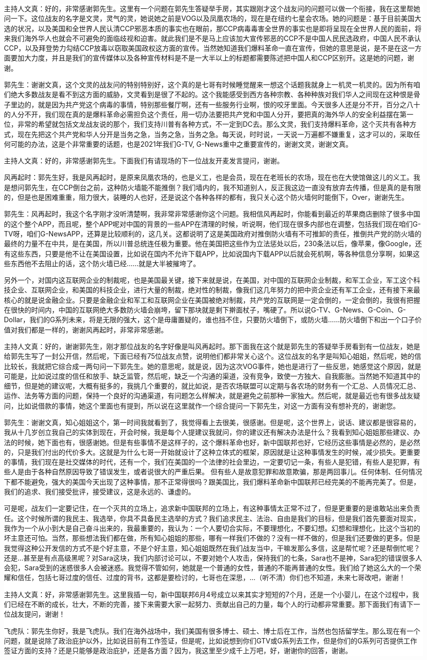 主持人文真：好的，非常感谢郭先生。这里有一个问题在郭先生答疑举手房，其实跟刚才这个战友问的问题可以做一个衔接，我在这里帮她问一下。这位战友的名字是文灵，灵气的灵，她说她之前是VOG以及凤凰农场的，现在是在纽约七星会农场。她的问题是：基于目前美国大选的状况，以及美国和全世界人民认清CCP邪恶本质的事实也在眼前，那CCP病毒毒害全世界的事实也是即将呈现在全世界人民的面前，将来我们海外华人也就会不可避免的面临歧视和迫害。就此我们是不是马上应该加大宣传邪恶的CCP不是中国人民民选政府，中国人民不承认CCP，以及拜登势力勾结CCP放毒以窃取美国政权这方面的宣传。当然她知道我们爆料革命一直在宣传，但她的意思是说，是不是在这一方面要加大力度，并且是我们的宣传媒体以及各种宣传材料是不是一大半以上的标题都需要陈述把中国人和CCP区别开。这是她的问题，谢谢。


郭先生：谢谢文真，这个文灵的战友问的特别特别好，这个真的是七哥有时候睡觉醒来一想这个话题我就身上一机灵一机灵的。因为所有咱们绝大多数战友是看不到这方面的威胁，文灵看到是很了不起的。这个我能感受到西方各种宗教、各种种族对我们华人之间现在这种恨是骨子里边的，就是因为共产党这个病毒的事情，特别那些餐厅啊，还有一些服务行业啊，恨的咬牙里面。今天很多人还是分不开，百分之八十的人分不开，我们现在真的是爆料革命必需担负这个责任，用一切办法要把共产党和中国人分开，要把真的海外华人的安全利益摆在第一位，非常的希望就包括文龙战友说的那个，我们支持川普有各种方式，不一定到DC去。那么文灵，我们支持爆料革命，这个灭共有各种方式，现在先把这个共产党和华人分开是当务之急，当务之急，当务之急。每天说，时时说，一天说一万遍都不嫌重复，这才可以的，采取任何可能的办法，这是个非常重要的话题，也是2021年我们G-TV, G-News重中之重要宣传的，谢谢文灵，谢谢文真。


主持人文真：好的，非常感谢郭先生。下面我们有请现场的下一位战友开麦发言提问，谢谢。


风再起时：郭先生好，我是风再起时，是原来凤凰农场的，也是义工，也是会员，现在在老班长的农场，现在也在大使馆做这儿的义工。我是想问郭先生，在CCP倒台之前，这种防火墙能不能推倒？我们墙内的，我不知道别人，反正我这边一直没有放弃去传播，但是真的是有限的，但是也是困难重重，阻力很大，装睡的人也好，还是说这个各种各样的都有，我只关心这个防火墙何时能倒下，Over，谢谢先生。


郭先生：风再起时，我这个名字刚才没听清楚啊，我非常非常感谢你这个问题。我相信风再起时，你能看到最近的苹果商店删除了很多中国的这个整个APP，而且呢，整个APP呢对中国的背景的一些APP在清理的时候，听说啊，他们现在很多内部也在调整，包括我们现在咱们G-TV呀，咱们G-NewsAPP，还算是比较顺利的，这几关。这都说明了这是美国政府对推倒防火墙有不可推卸的责任，推倒共产党的防火墙的最终的力量不在中共，是在美国，所以川普总统连任极为重要。他在美国把这些作为立法惩处以后，230条法以后，像苹果，像Google，还有这些东西，只要是他不让在美国设置，比如说在国内不允许下载APP，比如说国内下载APP以后就会死机啊，等各种信息分享啊，如果这些东西他不去阻止的话，这个防火墙已经……就是大半被摧垮了。


另外一个，对国内这互联网企业的制裁呢，也是美国最关键，接下来就是说，在美国，对中国的互联网企业制裁，和军工企业，军工这个科技企业、互联网企业，和美国的科技企业，进行大量的制裁，绝对性的制裁，像我们这几年努力的把中资企业还有军工企业，还有接下来最核心的就是说金融企业。只要是金融企业和军工和互联网企业在美国被绝对制裁，共产党的互联网是一定会倒的，一定会倒的，我很有把握在很快的时间内，中国的互联网绝大多数防火墙会崩垮，留下那块就是剩下擀面杖子，嘴硬了。所以说G-TV、G-News、G-Coin、G-Dollar，我们的G系列未来，将是无限的强大，这个是毋庸置疑的，谁也挡不住，只要防火墙倒下，或防火墙……防火墙倒下和出一个口子价值对我们都是一样的，谢谢风再起时，非常非常感谢。


主持人文真：好的，谢谢郭先生，刚才那位战友的名字好像是叫风再起时。那下面我在这个就是郭先生的答疑举手房看到有一位战友，她是给郭先生写了一封公开信，然后呢，下面已经有75位战友点赞，说明他们都非常关心这个。这位战友的名字是叫知心姐姐，然后呢，她的信比较长，我就把它综合成一两句问一下郭先生。她的意思呢，就是说，因为这次VOG事件，她也是进行了一些反思，她感觉这个原因，就是可能是，比如说过度的信任和放手、缺乏监管，然后呢，缺乏一个沟通的渠道，没有竞争，致使一方独大、自我膨胀。当然她不知道其中的细节，但是她的建议呢，大概有挺多的，我挑几个重要的，就比如说，是否农场联盟可以定期与各农场的财务有一个汇总、人员情况汇总、运作、法务等方面的问题，保持一个良好的沟通渠道，有问题怎么样解决，就是避免之前那种一家独大。然后呢，就是最近也有很多战友疑问，比如说借款的事情，她这个里面也有提到，所以说在这里就作一个综合提问一下郭先生，对这一方面有没有想补充的，谢谢您。


郭先生：谢谢文真，知心姐姐这个，第一时间我就看到了，我觉得看上去很美，很感谢。但是呢，这个世界上，说话、建议都是很容易的，我从十几岁创立我自己的实体到现在，开会时候，我是每个人提建议我就问，你的建议还有解决办法是什么？我看到知心姐姐那些建议、办法的时候，她下面也有，很感谢她。但是有些事情不是这样子的，这个爆料革命也好，新中国联邦也好，它经历这些事情是必然的，是必然的，只是我们付出的代价多大。这就是为什么七哥一开始就设计了这种立体式的框架，原因就是让这种事情发生的时候，减少损失。更重要的事情，我们现在是社交媒体的时代，还有一个，我们在美国的一个法律的社会里边，一定要切记一条，有些人是犯错，有些人是犯罪，有些人是由于各种自然原因导致了错误发生，或者说很大的严重后果。 但有些人是故意犯罪和故意欺骗，那是两回事儿。任何体制、任何情况下都不能避免，强大的美国今天出现了这种事情，那不正常得很吗？跟美国比，我们爆料革命新中国联邦已经完美的不能再完美了。但是，我们的追求、我们接受批评，接受建议，这是永远的、谦虚的。


可是呢，战友们一定要记住，在一个灭共的立场上，追求新中国联邦的立场上，有这种事情太正常不过了，但是更重要的是谁敢站出来负责任。这个时候所谓的我民主、我选举，你具不具备民主选举的方式？我们追求民主、法治、自由是我们的目标，但是我们首先要面对现实，我作为一个从小到大是自己奋斗出来的，我最重要的，我认为：一个人要切合实际，不要理想化，不要幻想。幻想和理想化，比这个当初的坏主意还可怕。当然，那些想法我们都在做，所有知心姐姐的那些，哪有一样我们不做的？没有一样不做的，但是我们还要做的更多。但是我觉得这种公开发信的方式不是个好主意，不是个好主意，知心姐姐既然在我们战友当中，干嘛发那么多信，这是帮忙呢？还是帮倒忙呢？还是…甚至是有点高级黑呢？对Sara这块，我们内部讨论可以，不要对她个人攻击，保持我们的七条，Sara也不是神，Sara犯的错误很多人会犯，Sara受到的迷惑很多人会被迷惑。我觉得不管如何，她就是一个普通的女性，普通的不能再普通的女性。我们给了她这么大的一个荣耀和信任，包括七哥过度的信任、过度的背书，这都是要检讨的，七哥也在深思，…（听不清）你们也不知道，未来七哥改吧，谢谢！


主持人文真：好，非常感谢郭先生。这里我插一句，新中国联邦6月4号成立以来其实才短短的7个月，还是一个小婴儿，在这个过程中，我们已经在不断的成长，壮大，不断的完善，接下来需要大家一起努力、贡献出自己的力量，每个人的行动都非常重要。那下面我们有请下一位战友提问，谢谢！


飞虎队：郭先生你好，我是飞虎队。我们在海外战场中，我们美国有很多博士、硕士、博士后在工作，当然也包括留学生。那么现在有一个问题，就是说除了政治庇护以外，比如说目前有工作签证，但是呢，比如说想到你们GTV或G系列去工作，但是你们的G系列可否提供工作签证方面的支持？还是只能够是政治庇护，还是各方面？因为，我这里至少成千上万吧，好，谢谢你的回答，谢谢。

